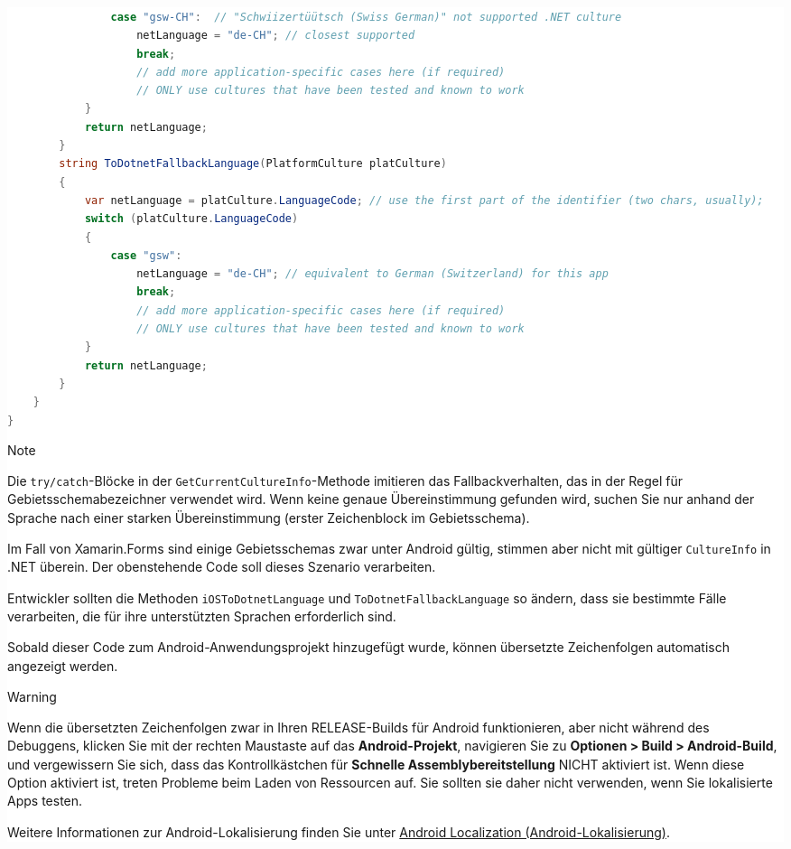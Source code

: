 ```csharp
                case "gsw-CH":  // "Schwiizertüütsch (Swiss German)" not supported .NET culture
                    netLanguage = "de-CH"; // closest supported
                    break;
                    // add more application-specific cases here (if required)
                    // ONLY use cultures that have been tested and known to work
            }
            return netLanguage;
        }
        string ToDotnetFallbackLanguage(PlatformCulture platCulture)
        {
            var netLanguage = platCulture.LanguageCode; // use the first part of the identifier (two chars, usually);
            switch (platCulture.LanguageCode)
            {
                case "gsw":
                    netLanguage = "de-CH"; // equivalent to German (Switzerland) for this app
                    break;
                    // add more application-specific cases here (if required)
                    // ONLY use cultures that have been tested and known to work
            }
            return netLanguage;
        }
    }
}
```

> [!NOTE]
> Die `try/catch`-Blöcke in der `GetCurrentCultureInfo`-Methode imitieren das Fallbackverhalten, das in der Regel für Gebietsschemabezeichner verwendet wird. Wenn keine genaue Übereinstimmung gefunden wird, suchen Sie nur anhand der Sprache nach einer starken Übereinstimmung (erster Zeichenblock im Gebietsschema).
>
> Im Fall von Xamarin.Forms sind einige Gebietsschemas zwar unter Android gültig, stimmen aber nicht mit gültiger `CultureInfo` in .NET überein. Der obenstehende Code soll dieses Szenario verarbeiten.
>
> Entwickler sollten die Methoden `iOSToDotnetLanguage` und `ToDotnetFallbackLanguage` so ändern, dass sie bestimmte Fälle verarbeiten, die für ihre unterstützten Sprachen erforderlich sind.

Sobald dieser Code zum Android-Anwendungsprojekt hinzugefügt wurde, können übersetzte Zeichenfolgen automatisch angezeigt werden.

> [!WARNING]
> Wenn die übersetzten Zeichenfolgen zwar in Ihren RELEASE-Builds für Android funktionieren, aber nicht während des Debuggens, klicken Sie mit der rechten Maustaste auf das **Android-Projekt**, navigieren Sie zu **Optionen > Build > Android-Build**, und vergewissern Sie sich, dass das Kontrollkästchen für **Schnelle Assemblybereitstellung** NICHT aktiviert ist. Wenn diese Option aktiviert ist, treten Probleme beim Laden von Ressourcen auf. Sie sollten sie daher nicht verwenden, wenn Sie lokalisierte Apps testen.

Weitere Informationen zur Android-Lokalisierung finden Sie unter [Android Localization (Android-Lokalisierung)](~/android/app-fundamentals/localization.md).
